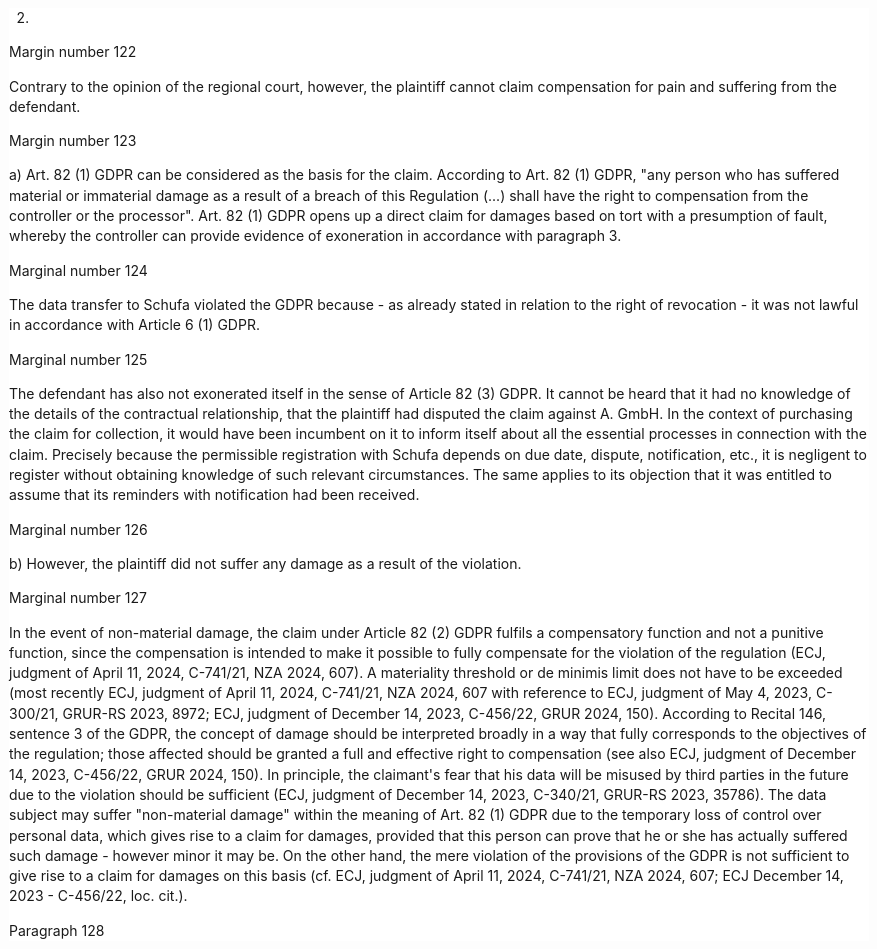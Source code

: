2.

Margin number 122

Contrary to the opinion of the regional court, however, the plaintiff cannot claim compensation for pain and suffering from the defendant.

Margin number 123

a) Art. 82 (1) GDPR can be considered as the basis for the claim. According to Art. 82 (1) GDPR, "any person who has suffered material or immaterial damage as a result of a breach of this Regulation (...) shall have the right to compensation from the controller or the processor". Art. 82 (1) GDPR opens up a direct claim for damages based on tort with a presumption of fault, whereby the controller can provide evidence of exoneration in accordance with paragraph 3.

Marginal number 124

The data transfer to Schufa violated the GDPR because - as already stated in relation to the right of revocation - it was not lawful in accordance with Article 6 (1) GDPR.

Marginal number 125

The defendant has also not exonerated itself in the sense of Article 82 (3) GDPR. It cannot be heard that it had no knowledge of the details of the contractual relationship, that the plaintiff had disputed the claim against A. GmbH. In the context of purchasing the claim for collection, it would have been incumbent on it to inform itself about all the essential processes in connection with the claim. Precisely because the permissible registration with Schufa depends on due date, dispute, notification, etc., it is negligent to register without obtaining knowledge of such relevant circumstances. The same applies to its objection that it was entitled to assume that its reminders with notification had been received.

Marginal number 126

b) However, the plaintiff did not suffer any damage as a result of the violation.

Marginal number 127

In the event of non-material damage, the claim under Article 82 (2) GDPR fulfils a compensatory function and not a punitive function, since the compensation is intended to make it possible to fully compensate for the violation of the regulation (ECJ, judgment of April 11, 2024, C-741/21, NZA 2024, 607). A materiality threshold or de minimis limit does not have to be exceeded (most recently ECJ, judgment of April 11, 2024, C-741/21, NZA 2024, 607 with reference to ECJ, judgment of May 4, 2023, C-300/21, GRUR-RS 2023, 8972; ECJ, judgment of December 14, 2023, C-456/22, GRUR 2024, 150). According to Recital 146, sentence 3 of the GDPR, the concept of damage should be interpreted broadly in a way that fully corresponds to the objectives of the regulation; those affected should be granted a full and effective right to compensation (see also ECJ, judgment of December 14, 2023, C-456/22, GRUR 2024, 150). In principle, the claimant's fear that his data will be misused by third parties in the future due to the violation should be sufficient (ECJ, judgment of December 14, 2023, C-340/21, GRUR-RS 2023, 35786). The data subject may suffer "non-material damage" within the meaning of Art. 82 (1) GDPR due to the temporary loss of control over personal data, which gives rise to a claim for damages, provided that this person can prove that he or she has actually suffered such damage - however minor it may be. On the other hand, the mere violation of the provisions of the GDPR is not sufficient to give rise to a claim for damages on this basis (cf. ECJ, judgment of April 11, 2024, C-741/21, NZA 2024, 607; ECJ December 14, 2023 - C-456/22, loc. cit.).

Paragraph 128
